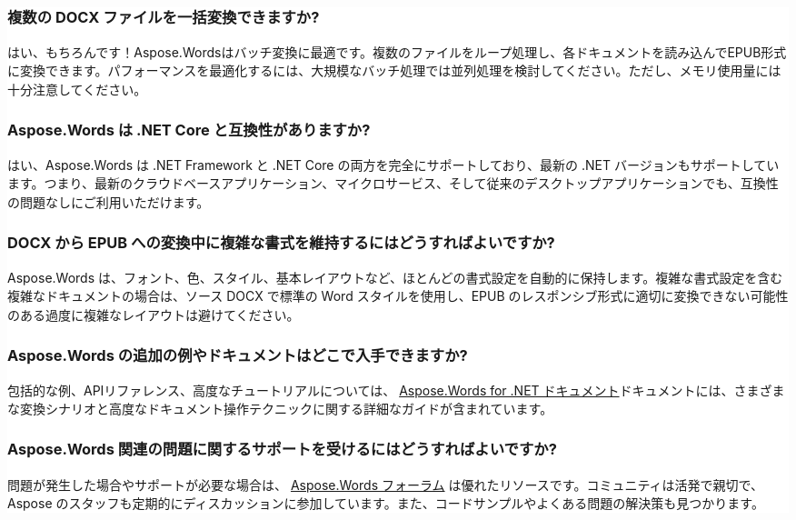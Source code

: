 ### 複数の DOCX ファイルを一括変換できますか?
はい、もちろんです！Aspose.Wordsはバッチ変換に最適です。複数のファイルをループ処理し、各ドキュメントを読み込んでEPUB形式に変換できます。パフォーマンスを最適化するには、大規模なバッチ処理では並列処理を検討してください。ただし、メモリ使用量には十分注意してください。

### Aspose.Words は .NET Core と互換性がありますか?
はい、Aspose.Words は .NET Framework と .NET Core の両方を完全にサポートしており、最新の .NET バージョンもサポートしています。つまり、最新のクラウドベースアプリケーション、マイクロサービス、そして従来のデスクトップアプリケーションでも、互換性の問題なしにご利用いただけます。

### DOCX から EPUB への変換中に複雑な書式を維持するにはどうすればよいですか?
Aspose.Words は、フォント、色、スタイル、基本レイアウトなど、ほとんどの書式設定を自動的に保持します。複雑な書式設定を含む複雑なドキュメントの場合は、ソース DOCX で標準の Word スタイルを使用し、EPUB のレスポンシブ形式に適切に変換できない可能性のある過度に複雑なレイアウトは避けてください。

### Aspose.Words の追加の例やドキュメントはどこで入手できますか?
包括的な例、APIリファレンス、高度なチュートリアルについては、 [Aspose.Words for .NET ドキュメント](https://reference.aspose.com/words/net/)ドキュメントには、さまざまな変換シナリオと高度なドキュメント操作テクニックに関する詳細なガイドが含まれています。

### Aspose.Words 関連の問題に関するサポートを受けるにはどうすればよいですか?
問題が発生した場合やサポートが必要な場合は、 [Aspose.Words フォーラム](https://forum.aspose.com/c/words/8) は優れたリソースです。コミュニティは活発で親切で、Aspose のスタッフも定期的にディスカッションに参加しています。また、コードサンプルやよくある問題の解決策も見つかります。